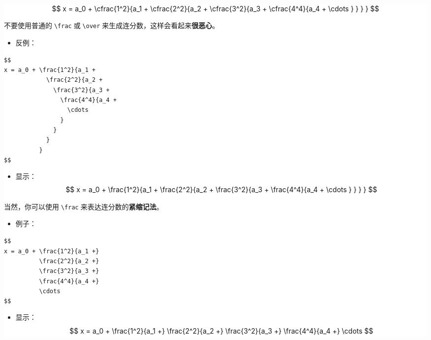 $$
x = a_0 + \cfrac{1^2}{a_1 +
            \cfrac{2^2}{a_2 +
              \cfrac{3^2}{a_3 +
                \cfrac{4^4}{a_4 + 
                  \cdots
                }
              }
            }
          }
$$

不要使用普通的 `\frac` 或 `\over` 来生成连分数，这样会看起来**很恶心**。

- 反例：
```
$$
x = a_0 + \frac{1^2}{a_1 +
            \frac{2^2}{a_2 +
              \frac{3^2}{a_3 +
                \frac{4^4}{a_4 + 
                  \cdots
                }
              }
            }
          }
$$
```
- 显示：
$$
x = a_0 + \frac{1^2}{a_1 +
            \frac{2^2}{a_2 +
              \frac{3^2}{a_3 +
                \frac{4^4}{a_4 + 
                  \cdots
                }
              }
            }
          }
$$

当然，你可以使用 `\frac` 来表达连分数的**紧缩记法**。

- 例子：
```
$$
x = a_0 + \frac{1^2}{a_1 +}
          \frac{2^2}{a_2 +}
          \frac{3^2}{a_3 +}
          \frac{4^4}{a_4 +}
          \cdots
$$
```
- 显示：
$$
x = a_0 + \frac{1^2}{a_1 +}
          \frac{2^2}{a_2 +}
          \frac{3^2}{a_3 +}
          \frac{4^4}{a_4 +}
          \cdots
$$
